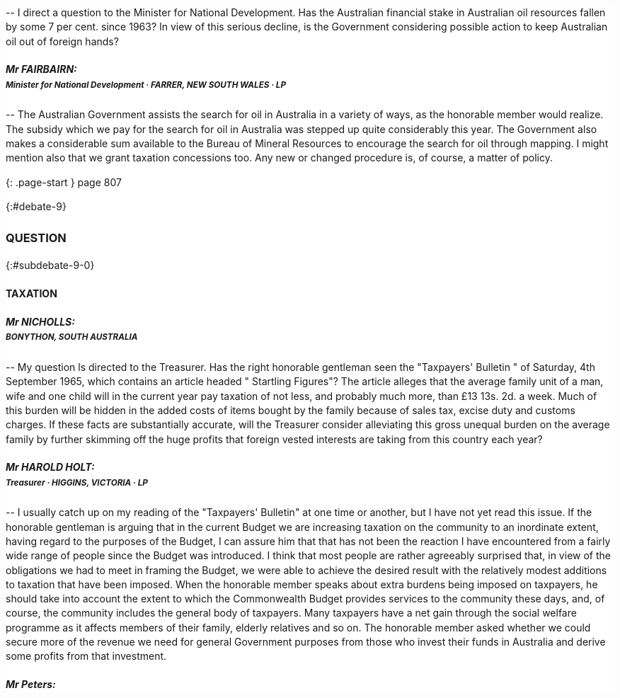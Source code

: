 -- I direct a question to the Minister for National Development. Has the Australian financial stake in Australian oil resources fallen by some 7 per cent. since 1963? In view of this serious decline, is the Government considering possible action to keep Australian oil out of foreign hands? 

##### Mr FAIRBAIRN:<br><small class="text-muted">Minister for National Development &middot; FARRER, NEW SOUTH WALES &middot; LP</small>

-- The Australian Government assists the search for oil in Australia in a variety of ways, as the honorable member would realize. The subsidy which we pay for the search for oil in Australia was stepped up quite considerably this year. The Government also makes a considerable sum available to the Bureau of Mineral Resources to encourage the search for oil through mapping. I might mention also that we grant taxation concessions too. Any new or changed procedure is, of course, a matter of policy. 

{: .page-start }
page 807

{:#debate-9}
### QUESTION

{:#subdebate-9-0}
#### TAXATION

##### Mr NICHOLLS:<br><small class="text-muted">BONYTHON, SOUTH AUSTRALIA</small>

-- My question ls directed to the Treasurer. Has the right honorable gentleman seen the "Taxpayers' Bulletin " of Saturday, 4th September 1965, which contains an article headed " Startling Figures"? The article alleges that the average family unit of a man, wife and one child will in the current year pay taxation of not less, and probably much more, than £13 13s. 2d. a week. Much of this burden will be hidden in the added costs of items bought by the family because of sales tax, excise duty and customs charges. If these facts are substantially accurate, will the Treasurer consider alleviating this gross unequal burden on the average family by further skimming off the huge profits that foreign vested interests are taking from this country each year? 

##### Mr HAROLD HOLT:<br><small class="text-muted">Treasurer &middot; HIGGINS, VICTORIA &middot; LP</small>

-- I usually catch up on my reading of the "Taxpayers' Bulletin" at one time or another, but I have not yet read this issue. If the honorable gentleman is arguing that in the current Budget we are increasing taxation on the community to an inordinate extent, having regard to the purposes of the Budget, I can assure him that that has not been the reaction I have encountered from a fairly wide range of people since the Budget was introduced. I think that most people are rather agreeably surprised that, in view of the obligations we had to meet in framing the Budget, we were able to achieve the desired result with the relatively modest additions to taxation that have been imposed. When the honorable member speaks about extra burdens being imposed on taxpayers, he should take into account the extent to which the Commonwealth Budget provides services to the community these days, and, of course, the community includes the general body of taxpayers. Many taxpayers have a net gain through the social welfare programme as it affects members of their family, elderly relatives and so on. The honorable member asked whether we could secure more of the revenue we need for general Government purposes from those who invest their funds in Australia and derive some profits from that investment. 

##### Mr Peters:

